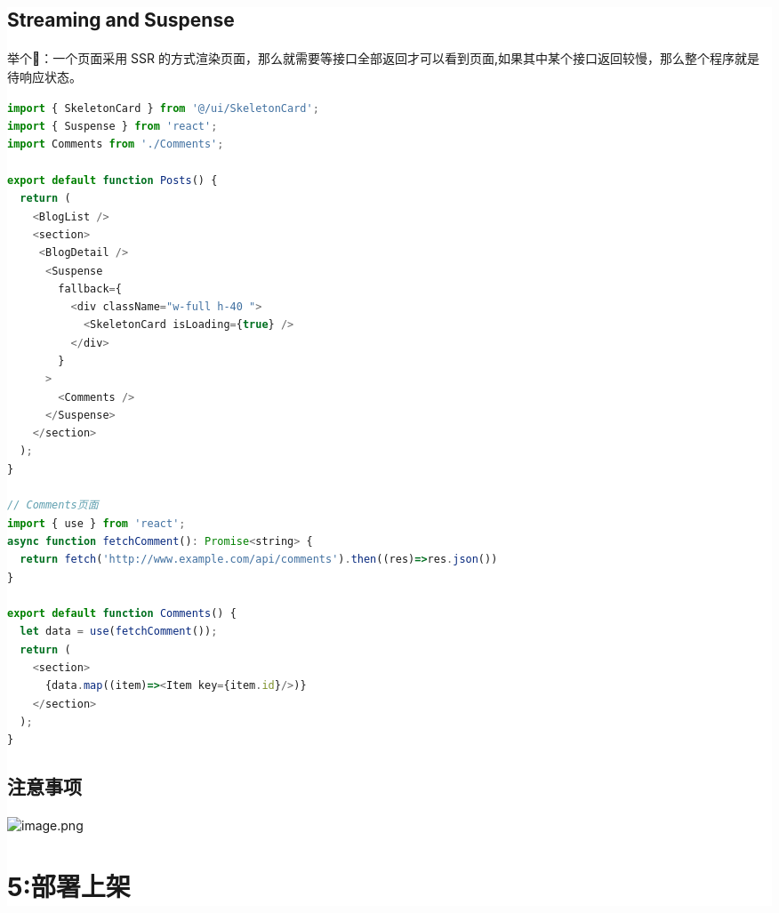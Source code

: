## Streaming and Suspense

举个🌰：一个页面采用 SSR 的方式渲染页面，那么就需要等接口全部返回才可以看到页面,如果其中某个接口返回较慢，那么整个程序就是待响应状态。

```js
import { SkeletonCard } from '@/ui/SkeletonCard';
import { Suspense } from 'react';
import Comments from './Comments';

export default function Posts() {
  return (
    <BlogList />
    <section>
     <BlogDetail />
      <Suspense
        fallback={
          <div className="w-full h-40 ">
            <SkeletonCard isLoading={true} />
          </div>
        }
      >
        <Comments />
      </Suspense>
    </section>
  );
}

// Comments页面
import { use } from 'react';
async function fetchComment(): Promise<string> {
  return fetch('http://www.example.com/api/comments').then((res)=>res.json())
}

export default function Comments() {
  let data = use(fetchComment());
  return (
    <section>
      {data.map((item)=><Item key={item.id}/>)}
    </section>
  );
}

```

## 注意事项

![image.png](https://p6-juejin.byteimg.com/tos-cn-i-k3u1fbpfcp/1fdd3b09ea7c46179f2ca92980a54ded~tplv-k3u1fbpfcp-jj-mark:0:0:0:0:q75.image#?w=1114&h=618&s=121432&e=png&b=ffffff)



# 5:部署上架
